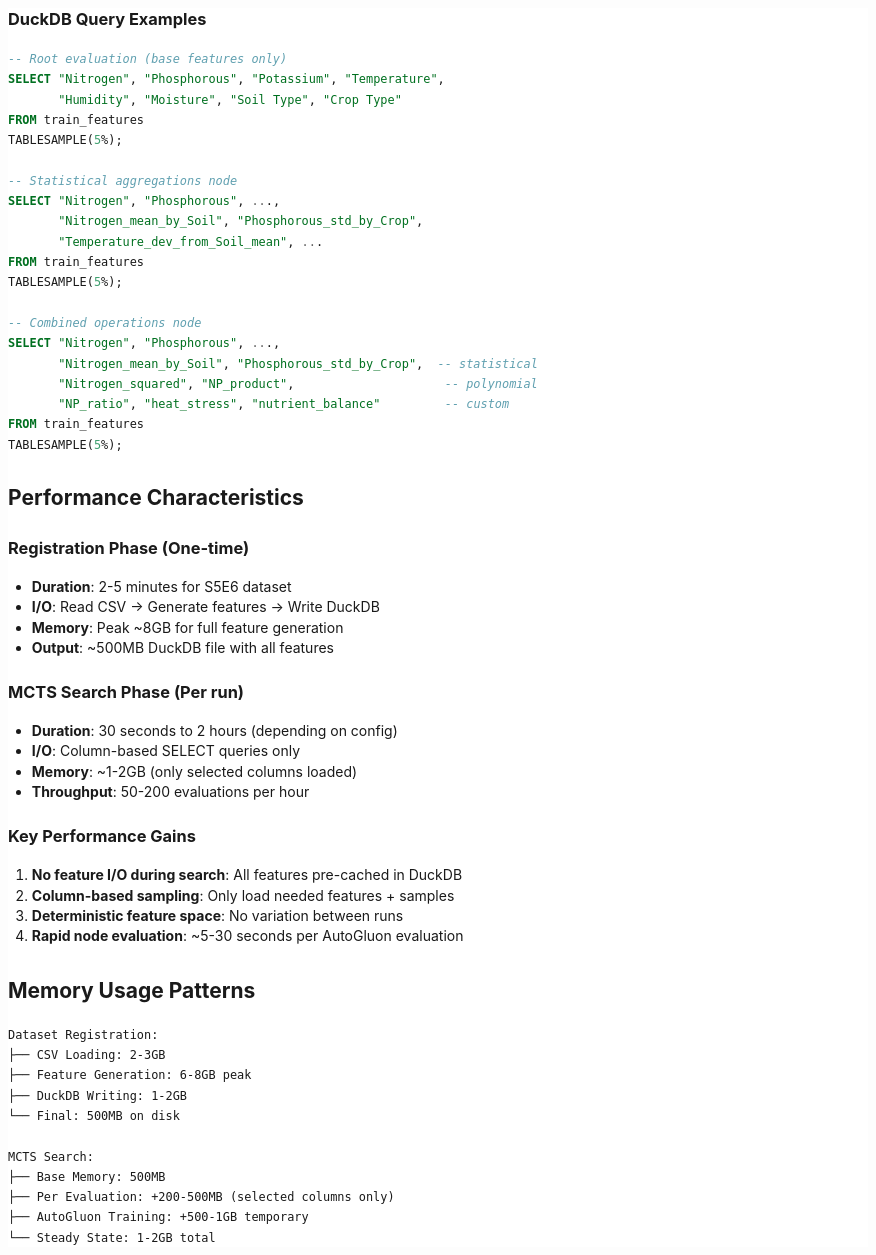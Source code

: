 ### DuckDB Query Examples
```sql
-- Root evaluation (base features only)
SELECT "Nitrogen", "Phosphorous", "Potassium", "Temperature", 
       "Humidity", "Moisture", "Soil Type", "Crop Type"
FROM train_features 
TABLESAMPLE(5%);

-- Statistical aggregations node
SELECT "Nitrogen", "Phosphorous", ..., 
       "Nitrogen_mean_by_Soil", "Phosphorous_std_by_Crop",
       "Temperature_dev_from_Soil_mean", ...
FROM train_features 
TABLESAMPLE(5%);

-- Combined operations node  
SELECT "Nitrogen", "Phosphorous", ...,
       "Nitrogen_mean_by_Soil", "Phosphorous_std_by_Crop",  -- statistical
       "Nitrogen_squared", "NP_product",                     -- polynomial
       "NP_ratio", "heat_stress", "nutrient_balance"         -- custom
FROM train_features 
TABLESAMPLE(5%);
```

## Performance Characteristics

### Registration Phase (One-time)
- **Duration**: 2-5 minutes for S5E6 dataset
- **I/O**: Read CSV → Generate features → Write DuckDB
- **Memory**: Peak ~8GB for full feature generation
- **Output**: ~500MB DuckDB file with all features

### MCTS Search Phase (Per run)
- **Duration**: 30 seconds to 2 hours (depending on config)
- **I/O**: Column-based SELECT queries only
- **Memory**: ~1-2GB (only selected columns loaded)
- **Throughput**: 50-200 evaluations per hour

### Key Performance Gains
1. **No feature I/O during search**: All features pre-cached in DuckDB
2. **Column-based sampling**: Only load needed features + samples
3. **Deterministic feature space**: No variation between runs
4. **Rapid node evaluation**: ~5-30 seconds per AutoGluon evaluation

## Memory Usage Patterns

```
Dataset Registration:
├── CSV Loading: 2-3GB
├── Feature Generation: 6-8GB peak
├── DuckDB Writing: 1-2GB
└── Final: 500MB on disk

MCTS Search:
├── Base Memory: 500MB
├── Per Evaluation: +200-500MB (selected columns only)
├── AutoGluon Training: +500-1GB temporary
└── Steady State: 1-2GB total
```
